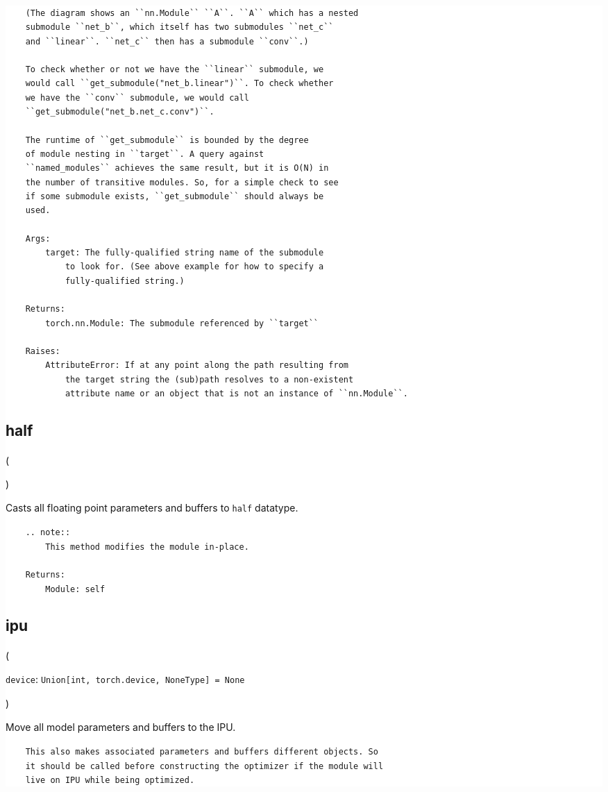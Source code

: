         (The diagram shows an ``nn.Module`` ``A``. ``A`` which has a nested
        submodule ``net_b``, which itself has two submodules ``net_c``
        and ``linear``. ``net_c`` then has a submodule ``conv``.)

        To check whether or not we have the ``linear`` submodule, we
        would call ``get_submodule("net_b.linear")``. To check whether
        we have the ``conv`` submodule, we would call
        ``get_submodule("net_b.net_c.conv")``.

        The runtime of ``get_submodule`` is bounded by the degree
        of module nesting in ``target``. A query against
        ``named_modules`` achieves the same result, but it is O(N) in
        the number of transitive modules. So, for a simple check to see
        if some submodule exists, ``get_submodule`` should always be
        used.

        Args:
            target: The fully-qualified string name of the submodule
                to look for. (See above example for how to specify a
                fully-qualified string.)

        Returns:
            torch.nn.Module: The submodule referenced by ``target``

        Raises:
            AttributeError: If at any point along the path resulting from
                the target string the (sub)path resolves to a non-existent
                attribute name or an object that is not an instance of ``nn.Module``.
        

## half

(

)

Casts all floating point parameters and buffers to ``half`` datatype.

        .. note::
            This method modifies the module in-place.

        Returns:
            Module: self
        

## ipu

(

`device`: `Union[int, torch.device, NoneType] = None`

)

Move all model parameters and buffers to the IPU.

        This also makes associated parameters and buffers different objects. So
        it should be called before constructing the optimizer if the module will
        live on IPU while being optimized.
